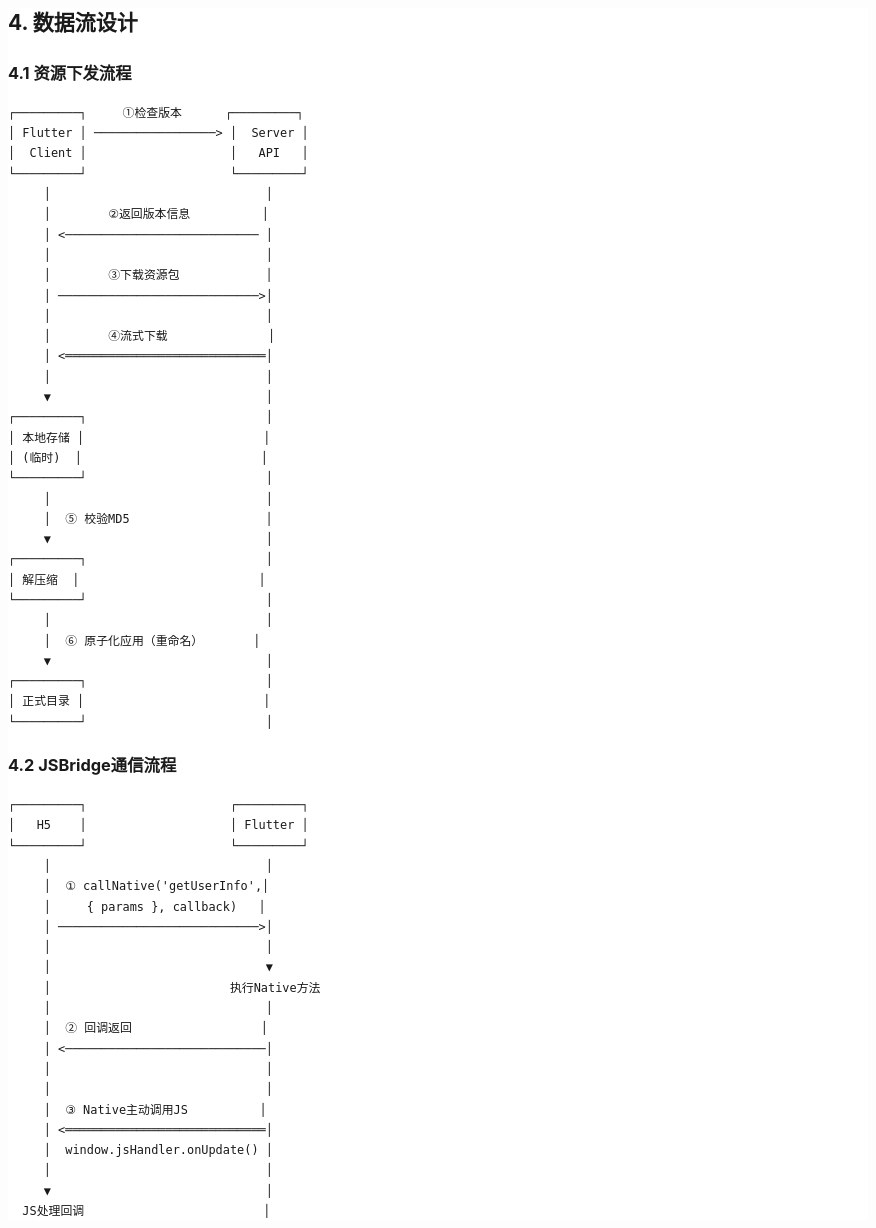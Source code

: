## 4. 数据流设计

### 4.1 资源下发流程

```
┌─────────┐     ①检查版本      ┌─────────┐
│ Flutter │ ─────────────────> │  Server │
│  Client │                    │   API   │
└─────────┘                    └─────────┘
     │                              │
     │        ②返回版本信息          │
     │ <─────────────────────────── │
     │                              │
     │        ③下载资源包            │
     │ ────────────────────────────>│
     │                              │
     │        ④流式下载              │
     │ <════════════════════════════│
     │                              │
     ▼                              │
┌─────────┐                         │
│ 本地存储 │                         │
│ (临时)  │                         │
└─────────┘                         │
     │                              │
     │  ⑤ 校验MD5                   │
     ▼                              │
┌─────────┐                         │
│ 解压缩  │                         │
└─────────┘                         │
     │                              │
     │  ⑥ 原子化应用（重命名）       │
     ▼                              │
┌─────────┐                         │
│ 正式目录 │                         │
└─────────┘                         │
```

### 4.2 JSBridge通信流程

```
┌─────────┐                    ┌─────────┐
│   H5    │                    │ Flutter │
└─────────┘                    └─────────┘
     │                              │
     │  ① callNative('getUserInfo',│
     │     { params }, callback)   │
     │ ────────────────────────────>│
     │                              │
     │                              ▼
     │                         执行Native方法
     │                              │
     │  ② 回调返回                  │
     │ <────────────────────────────│
     │                              │
     │                              │
     │  ③ Native主动调用JS          │
     │ <════════════════════════════│
     │  window.jsHandler.onUpdate() │
     │                              │
     ▼                              │
  JS处理回调                         │
```
